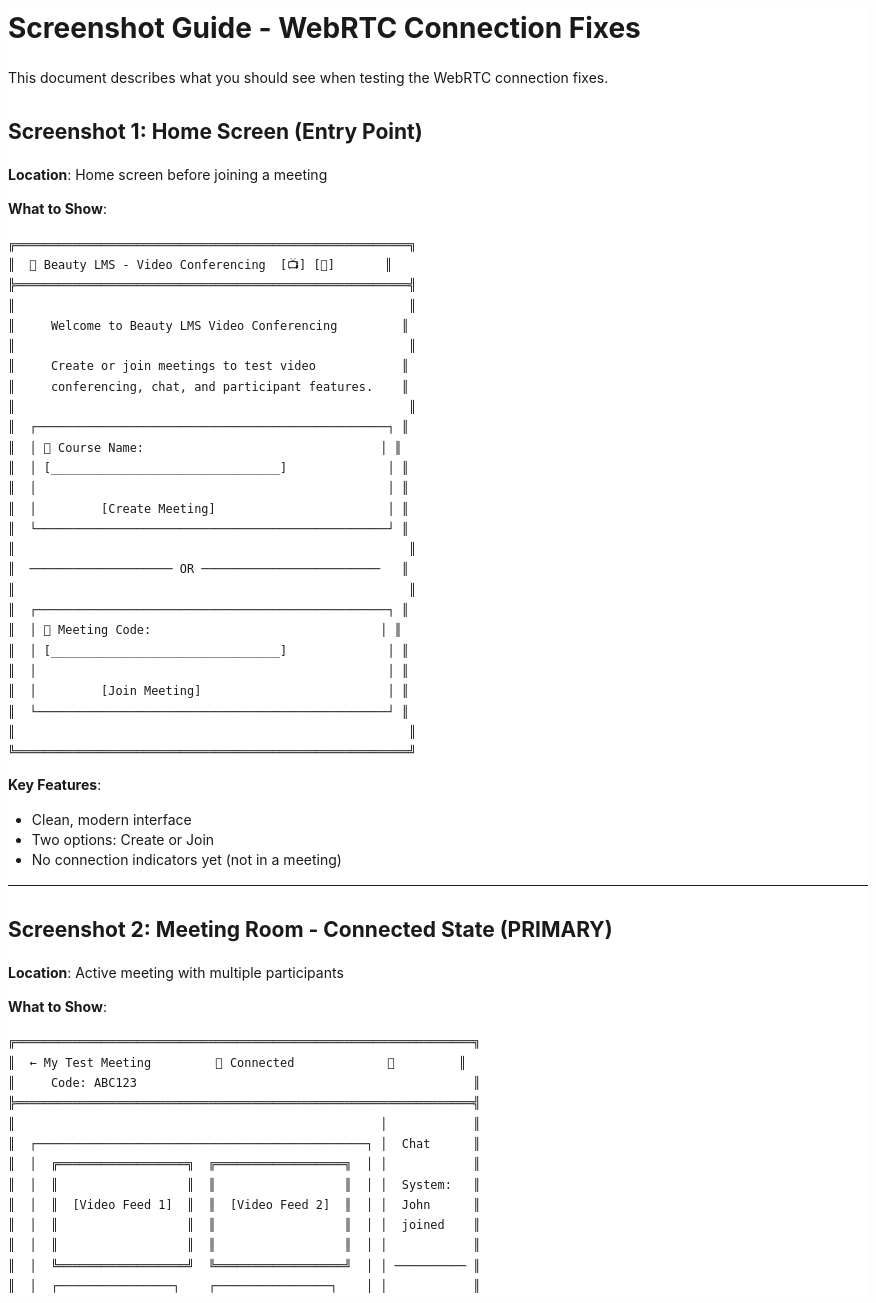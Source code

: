 # Screenshot Guide - WebRTC Connection Fixes

This document describes what you should see when testing the WebRTC connection fixes.

## Screenshot 1: Home Screen (Entry Point)

**Location**: Home screen before joining a meeting

**What to Show**:
```
╔═══════════════════════════════════════════════════════╗
║  🎥 Beauty LMS - Video Conferencing  [📺] [🐛]       ║
╠═══════════════════════════════════════════════════════╣
║                                                       ║
║     Welcome to Beauty LMS Video Conferencing         ║
║                                                       ║
║     Create or join meetings to test video            ║
║     conferencing, chat, and participant features.    ║
║                                                       ║
║  ┌─────────────────────────────────────────────────┐ ║
║  │ 📝 Course Name:                                 │ ║
║  │ [________________________________]              │ ║
║  │                                                 │ ║
║  │         [Create Meeting]                        │ ║
║  └─────────────────────────────────────────────────┘ ║
║                                                       ║
║  ──────────────────── OR ─────────────────────────   ║
║                                                       ║
║  ┌─────────────────────────────────────────────────┐ ║
║  │ 🔢 Meeting Code:                                │ ║
║  │ [________________________________]              │ ║
║  │                                                 │ ║
║  │         [Join Meeting]                          │ ║
║  └─────────────────────────────────────────────────┘ ║
║                                                       ║
╚═══════════════════════════════════════════════════════╝
```

**Key Features**:
- Clean, modern interface
- Two options: Create or Join
- No connection indicators yet (not in a meeting)

---

## Screenshot 2: Meeting Room - Connected State (PRIMARY)

**Location**: Active meeting with multiple participants

**What to Show**:
```
╔════════════════════════════════════════════════════════════════╗
║  ← My Test Meeting         📡 Connected             💬         ║
║     Code: ABC123                                               ║
╠════════════════════════════════════════════════════════════════╣
║                                                   │            ║
║  ┌──────────────────────────────────────────────┐ │  Chat      ║
║  │  ╔══════════════════╗  ╔══════════════════╗  │ │            ║
║  │  ║                  ║  ║                  ║  │ │  System:   ║
║  │  ║  [Video Feed 1]  ║  ║  [Video Feed 2]  ║  │ │  John      ║
║  │  ║                  ║  ║                  ║  │ │  joined    ║
║  │  ║                  ║  ║                  ║  │ │            ║
║  │  ╚══════════════════╝  ╚══════════════════╝  │ │ ────────── ║
║  │  ┌────────────────┐    ┌────────────────┐    │ │            ║
```